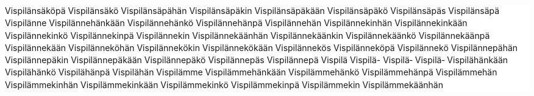 Vispilänsäköpä
Vispilänsäkö
Vispilänsäpähän
Vispilänsäpäkin
Vispilänsäpäkään
Vispilänsäpäkö
Vispilänsäpäs
Vispilänsäpä
Vispilänne
Vispilännehänkään
Vispilännehänkö
Vispilännehänpä
Vispilännehän
Vispilännekinhän
Vispilännekinkään
Vispilännekinkö
Vispilännekinpä
Vispilännekin
Vispilännekäänhän
Vispilännekäänkin
Vispilännekäänkö
Vispilännekäänpä
Vispilännekään
Vispilänneköhän
Vispilännekökin
Vispilännekökään
Vispilännekös
Vispilänneköpä
Vispilännekö
Vispilännepähän
Vispilännepäkin
Vispilännepäkään
Vispilännepäkö
Vispilännepäs
Vispilännepä
Vispilä
Vispilä-
Vispilä‐
Vispilä‑
Vispilähänkään
Vispilähänkö
Vispilähänpä
Vispilähän
Vispilämme
Vispilämmehänkään
Vispilämmehänkö
Vispilämmehänpä
Vispilämmehän
Vispilämmekinhän
Vispilämmekinkään
Vispilämmekinkö
Vispilämmekinpä
Vispilämmekin
Vispilämmekäänhän
